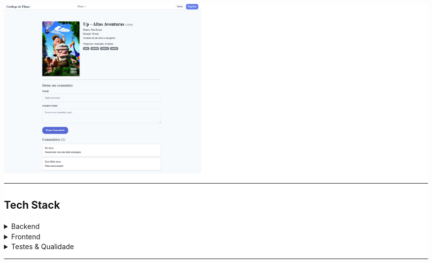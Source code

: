   <img src="assets/catalogo-de-filmes-filme.png" alt="Página de Filme" width="400"/>
</div>

---

## Tech Stack

<details><summary>Backend</summary></details>

<details><summary>Frontend</summary></details>

<details><summary>Testes & Qualidade</summary></details>

---

